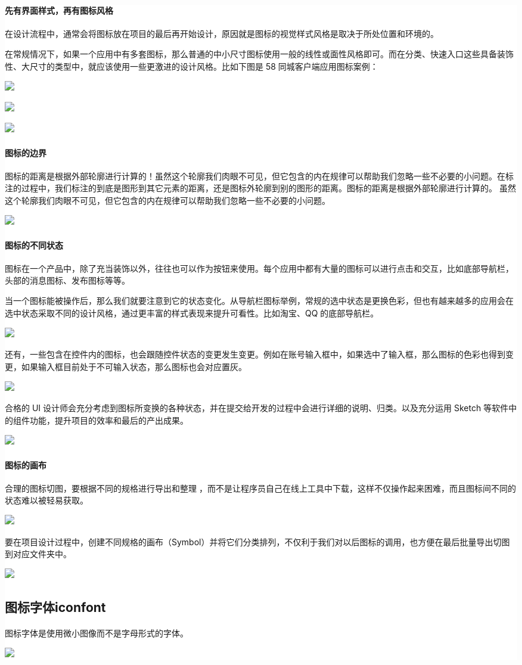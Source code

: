 #### 先有界面样式，再有图标风格

在设计流程中，通常会将图标放在项目的最后再开始设计，原因就是图标的视觉样式风格是取决于所处位置和环境的。

在常规情况下，如果一个应用中有多套图标，那么普通的中小尺寸图标使用一般的线性或面性风格即可。而在分类、快速入口这些具备装饰性、大尺寸的类型中，就应该使用一些更激进的设计风格。比如下图是 58 同城客户端应用图标案例：

![](https://mubu.com/document_image/4c170a5d19d8c037-5901238.jpg)

![](https://mubu.com/document_image/1cd170a5d1fd0008-5901238.jpg)

![](https://mubu.com/document_image/2fc170a5d2c3990a6-5901238.jpg)

#### 图标的边界
图标的距离是根据外部轮廓进行计算的！虽然这个轮廓我们肉眼不可见，但它包含的内在规律可以帮助我们忽略一些不必要的小问题。在标注的过程中，我们标注的到底是图形到其它元素的距离，还是图标外轮廓到别的图形的距离。图标的距离是根据外部轮廓进行计算的。
虽然这个轮廓我们肉眼不可见，但它包含的内在规律可以帮助我们忽略一些不必要的小问题。

![](https://mubu.com/document_image/232170a5d4a6460bb-5901238.jpg)


#### 图标的不同状态

图标在一个产品中，除了充当装饰以外，往往也可以作为按钮来使用。每个应用中都有大量的图标可以进行点击和交互，比如底部导航栏，头部的消息图标、发布图标等等。

当一个图标能被操作后，那么我们就要注意到它的状态变化。从导航栏图标举例，常规的选中状态是更换色彩，但也有越来越多的应用会在选中状态采取不同的设计风格，通过更丰富的样式表现来提升可看性。比如淘宝、QQ 的底部导航栏。

![](https://mubu.com/document_image/107170a3cb22a6129-5901238.jpg)

还有，一些包含在控件内的图标，也会跟随控件状态的变更发生变更。例如在账号输入框中，如果选中了输入框，那么图标的色彩也得到变更，如果输入框目前处于不可输入状态，那么图标也会对应置灰。

![](https://mubu.com/document_image/10e170a3cbc1f7128-5901238.jpg)

合格的 UI 设计师会充分考虑到图标所变换的各种状态，并在提交给开发的过程中会进行详细的说明、归类。以及充分运用 Sketch 等软件中的组件功能，提升项目的效率和最后的产出成果。

![](https://mubu.com/document_image/30170a3ccd84e09b-5901238.jpg)


#### 图标的画布
合理的图标切图，要根据不同的规格进行导出和整理 ，而不是让程序员自己在线上工具中下载，这样不仅操作起来困难，而且图标间不同的状态难以被轻易获取。

![](https://mubu.com/document_image/355170a5d5af2d02a-5901238.jpg)

要在项目设计过程中，创建不同规格的画布（Symbol）并将它们分类排列，不仅利于我们对以后图标的调用，也方便在最后批量导出切图到对应文件夹中。

![](https://mubu.com/document_image/2f3170a5d60ae1114-5901238.jpg)

## 图标字体iconfont
图标字体是使用微小图像而不是字母形式的字体。

![](https://mubu.com/document_image/2181708c077c88105-5901238.jpg)
